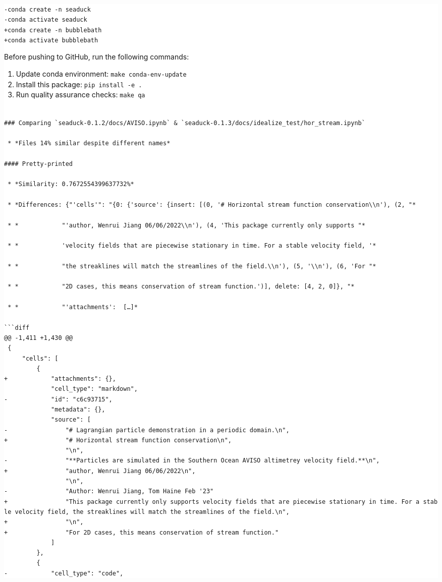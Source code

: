  ```
-conda create -n seaduck
-conda activate seaduck
+conda create -n bubblebath
+conda activate bubblebath
 ```
 
 Before pushing to GitHub, run the following commands:
 
 1. Update conda environment: `make conda-env-update`
 1. Install this package: `pip install -e .`
 1. Run quality assurance checks: `make qa`
```

### Comparing `seaduck-0.1.2/docs/AVISO.ipynb` & `seaduck-0.1.3/docs/idealize_test/hor_stream.ipynb`

 * *Files 14% similar despite different names*

#### Pretty-printed

 * *Similarity: 0.7672554399637732%*

 * *Differences: {"'cells'": "{0: {'source': {insert: [(0, '# Horizontal stream function conservation\\n'), (2, "*

 * *            "'author, Wenrui Jiang 06/06/2022\\n'), (4, 'This package currently only supports "*

 * *            'velocity fields that are piecewise stationary in time. For a stable velocity field, '*

 * *            "the streaklines will match the streamlines of the field.\\n'), (5, '\\n'), (6, 'For "*

 * *            "2D cases, this means conservation of stream function.')], delete: [4, 2, 0]}, "*

 * *            "'attachments':  […]*

```diff
@@ -1,411 +1,430 @@
 {
     "cells": [
         {
+            "attachments": {},
             "cell_type": "markdown",
-            "id": "c6c93715",
             "metadata": {},
             "source": [
-                "# Lagrangian particle demonstration in a periodic domain.\n",
+                "# Horizontal stream function conservation\n",
                 "\n",
-                "**Particles are simulated in the Southern Ocean AVISO altimetrey velocity field.**\n",
+                "author, Wenrui Jiang 06/06/2022\n",
                 "\n",
-                "Author: Wenrui Jiang, Tom Haine Feb '23"
+                "This package currently only supports velocity fields that are piecewise stationary in time. For a stable velocity field, the streaklines will match the streamlines of the field.\n",
+                "\n",
+                "For 2D cases, this means conservation of stream function."
             ]
         },
         {
-            "cell_type": "code",
```